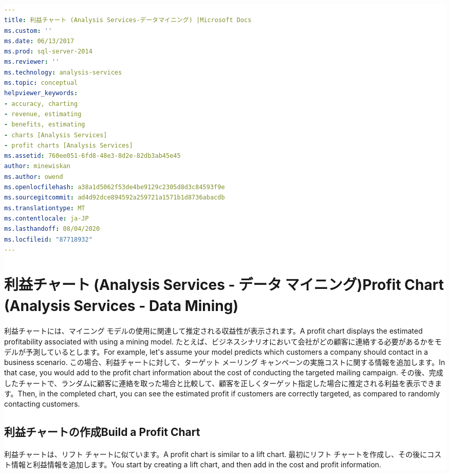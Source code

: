 ```yaml
---
title: 利益チャート (Analysis Services-データマイニング) |Microsoft Docs
ms.custom: ''
ms.date: 06/13/2017
ms.prod: sql-server-2014
ms.reviewer: ''
ms.technology: analysis-services
ms.topic: conceptual
helpviewer_keywords:
- accuracy, charting
- revenue, estimating
- benefits, estimating
- charts [Analysis Services]
- profit charts [Analysis Services]
ms.assetid: 760ee051-6fd8-48e3-8d2e-82db3ab45e45
author: minewiskan
ms.author: owend
ms.openlocfilehash: a38a1d5062f53de4be9129c2305d8d3c84593f9e
ms.sourcegitcommit: ad4d92dce894592a259721a1571b1d8736abacdb
ms.translationtype: MT
ms.contentlocale: ja-JP
ms.lasthandoff: 08/04/2020
ms.locfileid: "87718932"
---
```

# <a name="profit-chart-analysis-services---data-mining"></a><span data-ttu-id="ea49b-102">利益チャート (Analysis Services - データ マイニング)</span><span class="sxs-lookup"><span data-stu-id="ea49b-102">Profit Chart (Analysis Services - Data Mining)</span></span>
  <span data-ttu-id="ea49b-103">利益チャートには、マイニング モデルの使用に関連して推定される収益性が表示されます。</span><span class="sxs-lookup"><span data-stu-id="ea49b-103">A profit chart displays the estimated profitability associated with using a mining model.</span></span> <span data-ttu-id="ea49b-104">たとえば、ビジネスシナリオにおいて会社がどの顧客に連絡する必要があるかをモデルが予測しているとします。</span><span class="sxs-lookup"><span data-stu-id="ea49b-104">For example, let's assume your model predicts which customers a company should contact in a business scenario.</span></span> <span data-ttu-id="ea49b-105">この場合、利益チャートに対して、ターゲット メーリング キャンペーンの実施コストに関する情報を追加します。</span><span class="sxs-lookup"><span data-stu-id="ea49b-105">In that case, you would add to the profit chart information about the cost of conducting the targeted mailing campaign.</span></span> <span data-ttu-id="ea49b-106">その後、完成したチャートで、ランダムに顧客に連絡を取った場合と比較して、顧客を正しくターゲット指定した場合に推定される利益を表示できます。</span><span class="sxs-lookup"><span data-stu-id="ea49b-106">Then, in the completed chart, you can see the estimated profit if customers are correctly targeted, as compared to randomly contacting customers.</span></span>  
  
## <a name="build-a-profit-chart"></a><span data-ttu-id="ea49b-107">利益チャートの作成</span><span class="sxs-lookup"><span data-stu-id="ea49b-107">Build a Profit Chart</span></span>  
 <span data-ttu-id="ea49b-108">利益チャートは、リフト チャートに似ています。</span><span class="sxs-lookup"><span data-stu-id="ea49b-108">A profit chart is similar to a lift chart.</span></span> <span data-ttu-id="ea49b-109">最初にリフト チャートを作成し、その後にコスト情報と利益情報を追加します。</span><span class="sxs-lookup"><span data-stu-id="ea49b-109">You start by creating a lift chart, and then add in the cost and profit information.</span></span>  
  